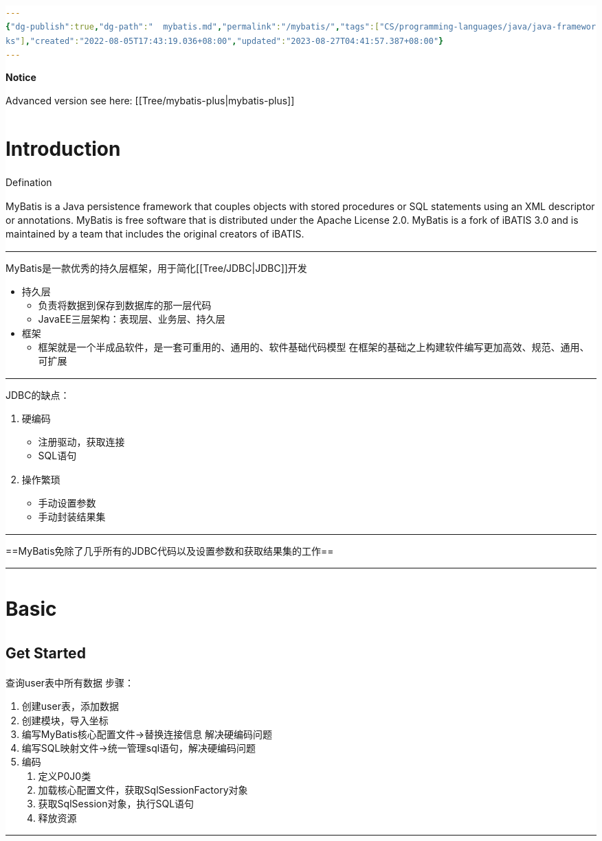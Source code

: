 ```yaml
---
{"dg-publish":true,"dg-path":"  mybatis.md","permalink":"/mybatis/","tags":["CS/programming-languages/java/java-frameworks"],"created":"2022-08-05T17:43:19.036+08:00","updated":"2023-08-27T04:41:57.387+08:00"}
---
```



**Notice** 

Advanced version see here: [[Tree/mybatis-plus\|mybatis-plus]]

# Introduction

Defination

MyBatis is a Java persistence framework that couples objects with stored procedures or SQL statements using an XML descriptor or annotations. MyBatis is free software that is distributed under the Apache License 2.0. MyBatis is a fork of iBATIS 3.0 and is maintained by a team that includes the original creators of iBATIS.

---

MyBatis是一款优秀的持久层框架，用于简化[[Tree/JDBC\|JDBC]]开发
- 持久层
	- 负责将数据到保存到数据库的那一层代码
	- JavaEE三层架构：表现层、业务层、持久层
- 框架
	- 框架就是一个半成品软件，是一套可重用的、通用的、软件基础代码模型 在框架的基础之上构建软件编写更加高效、规范、通用、可扩展

---
JDBC的缺点：

1. 硬编码
	- 注册驱动，获取连接
	- SQL语句

2. 操作繁琐
	- 手动设置参数
	- 手动封装结果集

---

==MyBatis免除了几乎所有的JDBC代码以及设置参数和获取结果集的工作==

---
# Basic

## Get Started

查询user表中所有数据 步骤：
1. 创建user表，添加数据
2. 创建模块，导入坐标
3. 编写MyBatis核心配置文件->替换连接信息 解决硬编码问题
4. 编写SQL映射文件->统一管理sql语句，解决硬编码问题
5. 编码
	1. 定义P0J0类
	2. 加载核心配置文件，获取SqlSessionFactory对象
	3. 获取SqlSession对象，执行SQL语句
	4. 释放资源

---